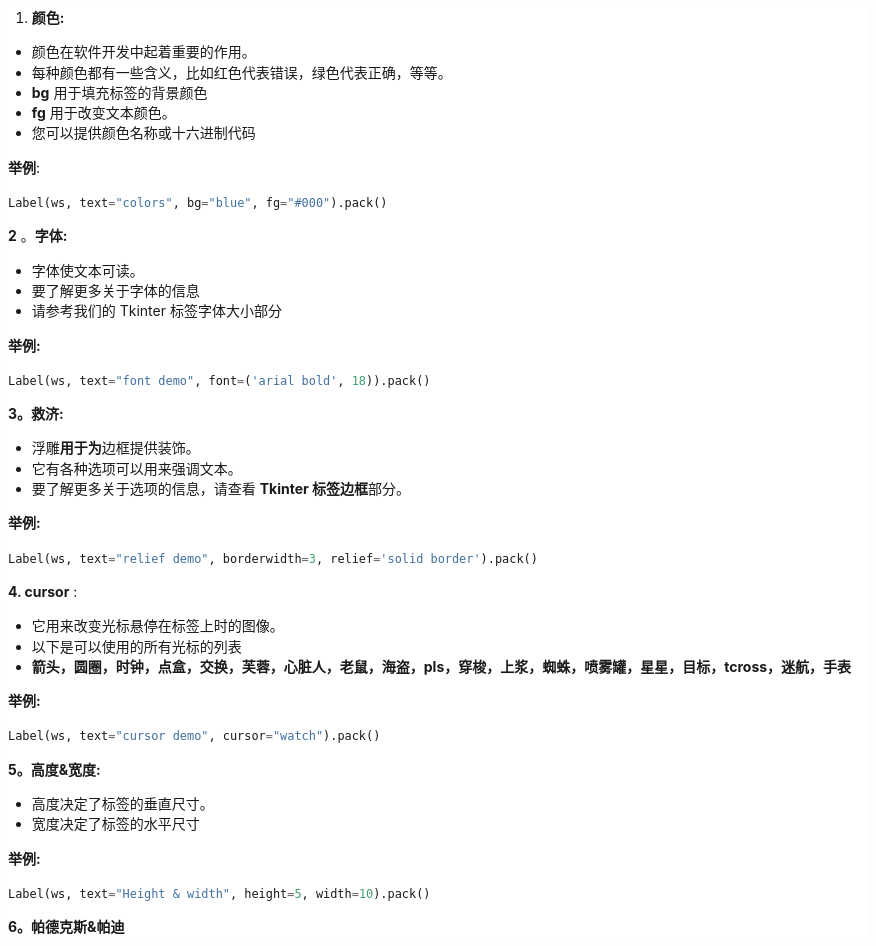 1.  **颜色:**

*   颜色在软件开发中起着重要的作用。
*   每种颜色都有一些含义，比如红色代表错误，绿色代表正确，等等。
*   **bg** 用于填充标签的背景颜色
*   **fg** 用于改变文本颜色。
*   您可以提供颜色名称或十六进制代码

**举例**:

```py
Label(ws, text="colors", bg="blue", fg="#000").pack()
```

**2** 。**字体:**

*   字体使文本可读。
*   要了解更多关于字体的信息
*   请参考我们的 Tkinter 标签字体大小部分

**举例:**

```py
Label(ws, text="font demo", font=('arial bold', 18)).pack()
```

**3。救济:**

*   浮雕**用于为**边框提供装饰。
*   它有各种选项可以用来强调文本。
*   要了解更多关于选项的信息，请查看 **Tkinter 标签边框**部分。

**举例:**

```py
Label(ws, text="relief demo", borderwidth=3, relief='solid border').pack()
```

**4\. cursor** :

*   它用来改变光标悬停在标签上时的图像。
*   以下是可以使用的所有光标的列表
*   **箭头，圆圈，时钟，点盒，交换，芙蓉，心脏人，老鼠，海盗，pls，穿梭，上浆，蜘蛛，喷雾罐，星星，目标，tcross，迷航，手表**

**举例:**

```py
Label(ws, text="cursor demo", cursor="watch").pack()
```

**5。高度&宽度:**

*   高度决定了标签的垂直尺寸。
*   宽度决定了标签的水平尺寸

**举例:**

```py
Label(ws, text="Height & width", height=5, width=10).pack()
```

**6。帕德克斯&帕迪**
